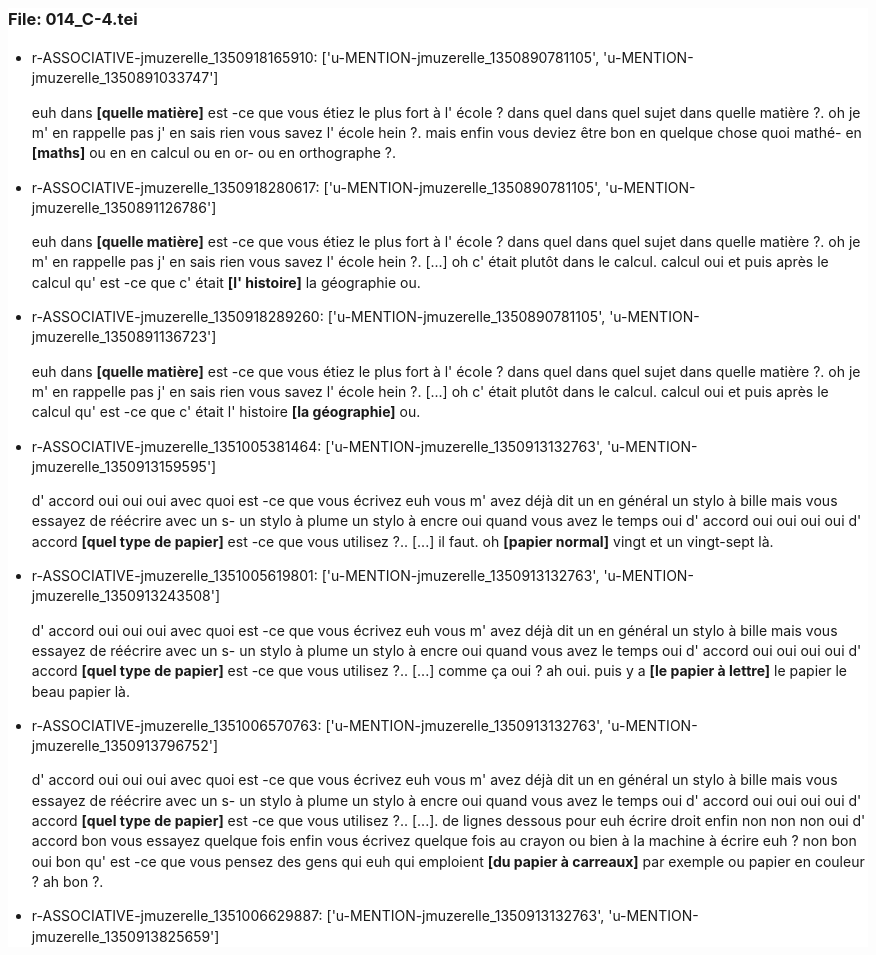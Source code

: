 ### File: 014_C-4.tei

 * r-ASSOCIATIVE-jmuzerelle_1350918165910: ['u-MENTION-jmuzerelle_1350890781105', 'u-MENTION-jmuzerelle_1350891033747'] 

	 euh dans **[quelle matière]** est -ce que vous étiez le plus fort à l' école ? dans quel dans quel sujet dans quelle matière ?. oh je m' en rappelle pas j' en sais rien vous savez l' école hein ?. mais enfin vous deviez être bon en quelque chose quoi mathé- en **[maths]** ou en en calcul ou en or- ou en orthographe ?. 

 * r-ASSOCIATIVE-jmuzerelle_1350918280617: ['u-MENTION-jmuzerelle_1350890781105', 'u-MENTION-jmuzerelle_1350891126786'] 

	 euh dans **[quelle matière]** est -ce que vous étiez le plus fort à l' école ? dans quel dans quel sujet dans quelle matière ?. oh je m' en rappelle pas j' en sais rien vous savez l' école hein ?. [...] oh c' était plutôt dans le calcul. calcul oui et puis après le calcul qu' est -ce que c' était **[l' histoire]** la géographie ou. 

 * r-ASSOCIATIVE-jmuzerelle_1350918289260: ['u-MENTION-jmuzerelle_1350890781105', 'u-MENTION-jmuzerelle_1350891136723'] 

	 euh dans **[quelle matière]** est -ce que vous étiez le plus fort à l' école ? dans quel dans quel sujet dans quelle matière ?. oh je m' en rappelle pas j' en sais rien vous savez l' école hein ?. [...] oh c' était plutôt dans le calcul. calcul oui et puis après le calcul qu' est -ce que c' était l' histoire **[la géographie]** ou. 

 * r-ASSOCIATIVE-jmuzerelle_1351005381464: ['u-MENTION-jmuzerelle_1350913132763', 'u-MENTION-jmuzerelle_1350913159595'] 

	 d' accord oui oui oui avec quoi est -ce que vous écrivez euh vous m' avez déjà dit un en général un stylo à bille mais vous essayez de réécrire avec un s- un stylo à plume un stylo à encre oui quand vous avez le temps oui d' accord oui oui oui oui d' accord **[quel type de papier]** est -ce que vous utilisez ?.. [...] il faut. oh **[papier normal]** vingt et un vingt-sept là. 

 * r-ASSOCIATIVE-jmuzerelle_1351005619801: ['u-MENTION-jmuzerelle_1350913132763', 'u-MENTION-jmuzerelle_1350913243508'] 

	 d' accord oui oui oui avec quoi est -ce que vous écrivez euh vous m' avez déjà dit un en général un stylo à bille mais vous essayez de réécrire avec un s- un stylo à plume un stylo à encre oui quand vous avez le temps oui d' accord oui oui oui oui d' accord **[quel type de papier]** est -ce que vous utilisez ?.. [...] comme ça oui ? ah oui. puis y a **[le papier à lettre]** le papier le beau papier là. 

 * r-ASSOCIATIVE-jmuzerelle_1351006570763: ['u-MENTION-jmuzerelle_1350913132763', 'u-MENTION-jmuzerelle_1350913796752'] 

	 d' accord oui oui oui avec quoi est -ce que vous écrivez euh vous m' avez déjà dit un en général un stylo à bille mais vous essayez de réécrire avec un s- un stylo à plume un stylo à encre oui quand vous avez le temps oui d' accord oui oui oui oui d' accord **[quel type de papier]** est -ce que vous utilisez ?.. [...]. de lignes dessous pour euh écrire droit enfin non non non oui d' accord bon vous essayez quelque fois enfin vous écrivez quelque fois au crayon ou bien à la machine à écrire euh ? non bon oui bon qu' est -ce que vous pensez des gens qui euh qui emploient **[du papier à carreaux]** par exemple ou papier en couleur ? ah bon ?. 

 * r-ASSOCIATIVE-jmuzerelle_1351006629887: ['u-MENTION-jmuzerelle_1350913132763', 'u-MENTION-jmuzerelle_1350913825659'] 
